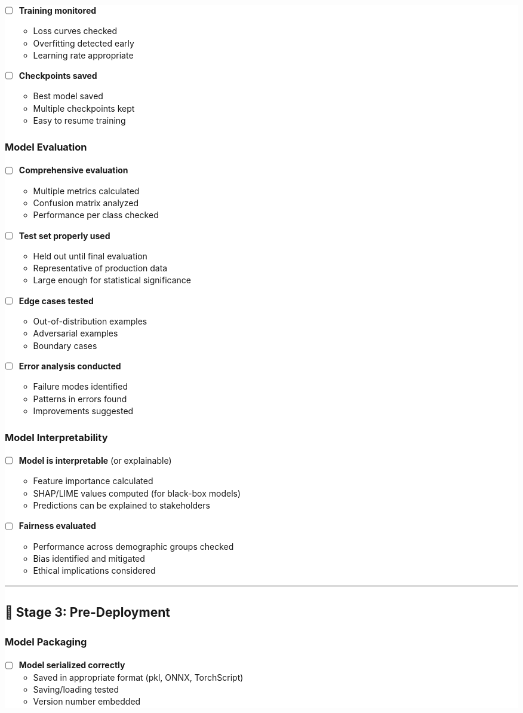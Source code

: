 - [ ] **Training monitored**
  - Loss curves checked
  - Overfitting detected early
  - Learning rate appropriate

- [ ] **Checkpoints saved**
  - Best model saved
  - Multiple checkpoints kept
  - Easy to resume training

### Model Evaluation

- [ ] **Comprehensive evaluation**
  - Multiple metrics calculated
  - Confusion matrix analyzed
  - Performance per class checked

- [ ] **Test set properly used**
  - Held out until final evaluation
  - Representative of production data
  - Large enough for statistical significance

- [ ] **Edge cases tested**
  - Out-of-distribution examples
  - Adversarial examples
  - Boundary cases

- [ ] **Error analysis conducted**
  - Failure modes identified
  - Patterns in errors found
  - Improvements suggested

### Model Interpretability

- [ ] **Model is interpretable** (or explainable)
  - Feature importance calculated
  - SHAP/LIME values computed (for black-box models)
  - Predictions can be explained to stakeholders

- [ ] **Fairness evaluated**
  - Performance across demographic groups checked
  - Bias identified and mitigated
  - Ethical implications considered

---

## 🚀 Stage 3: Pre-Deployment

### Model Packaging

- [ ] **Model serialized correctly**
  - Saved in appropriate format (pkl, ONNX, TorchScript)
  - Saving/loading tested
  - Version number embedded
